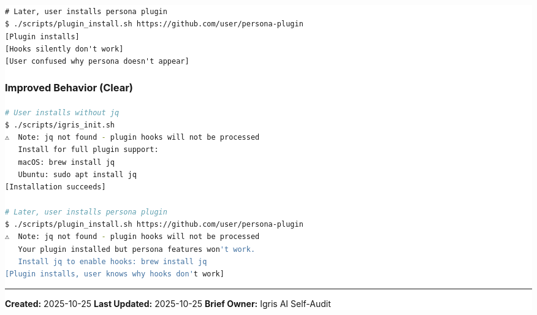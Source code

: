 ```
# Later, user installs persona plugin
$ ./scripts/plugin_install.sh https://github.com/user/persona-plugin
[Plugin installs]
[Hooks silently don't work]
[User confused why persona doesn't appear]
```

### Improved Behavior (Clear)

```bash
# User installs without jq
$ ./scripts/igris_init.sh
⚠️  Note: jq not found - plugin hooks will not be processed
   Install for full plugin support:
   macOS: brew install jq
   Ubuntu: sudo apt install jq
[Installation succeeds]

# Later, user installs persona plugin
$ ./scripts/plugin_install.sh https://github.com/user/persona-plugin
⚠️  Note: jq not found - plugin hooks will not be processed
   Your plugin installed but persona features won't work.
   Install jq to enable hooks: brew install jq
[Plugin installs, user knows why hooks don't work]
```

---

**Created:** 2025-10-25
**Last Updated:** 2025-10-25
**Brief Owner:** Igris AI Self-Audit
